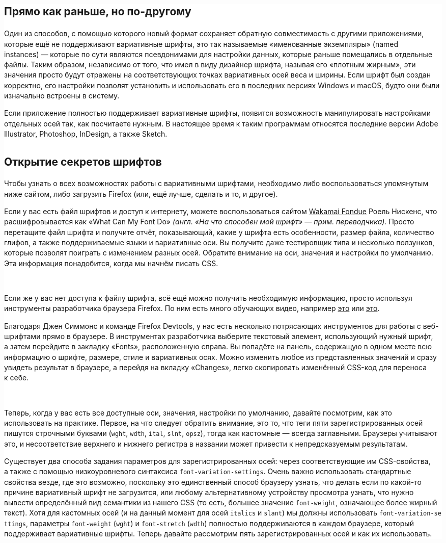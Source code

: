 ## Прямо как раньше, но по-другому

Один из способов, с помощью которого новый формат сохраняет обратную совместимость с другими приложениями, которые ещё не поддерживают вариативные шрифты, это так называемые «именованные экземпляры» (named instances) — которые по сути являются псевдонимами для настройки данных, которые раньше помещались в отдельные файлы. Таким образом, независимо от того, что имел в виду дизайнер шрифта, называя его «плотным жирным», эти значения просто будут отражены на соответствующих точках вариативных осей веса и ширины. Если шрифт был создан корректно, его настройки позволят установить и использовать его в последних версиях Windows и macOS, будто они были изначально встроены в систему.

Если приложение полностью поддерживает вариативные шрифты, появится возможность манипулировать настройками отдельных осей так, как посчитаете нужным. В настоящее время к таким программам относятся последние версии Adobe Illustrator, Photoshop, InDesign, а также Sketch.

## Открытие секретов шрифтов

Чтобы узнать о всех возможностях работы с вариативными шрифтами, необходимо либо воспользоваться упомянутым ниже сайтом, либо загрузить Firefox (или, ещё лучше, сделать и то, и другое).

Если у вас есть файл шрифтов и доступ к интернету, можете воспользоваться сайтом [Wakamai Fondue](https://wakamaifondue.com/) Роель Нискенс, что расшифровывается как «What Can My Font Do» _(англ. «На что способен мой шрифт» — прим. переводчика)._ Просто перетащите файл шрифта и получите отчёт, показывающий, какие у шрифта есть особенности, размер файла, количество глифов, а также поддерживаемые языки и вариативные оси. Вы получите даже тестировщик типа и несколько ползунков, которые позволят поиграть с изменением разных осей. Обратите внимание на оси, значения и настройки по умолчанию. Эта информация понадобится, когда мы начнём писать CSS.

<img src="images/wakamaifondue.png" alt="">

Если же у вас нет доступа к файлу шрифта, всё ещё можно получить необходимую информацию, просто используя инструменты разработчика браузера Firefox. По ним есть много обучающих видео, например [это](https://www.youtube.com/watch?v=UazfLa1O94M) или [это](https://www.youtube.com/watch?v=RYP7jKMWkVY).

Благодаря Джен Симмонс и команде Firefox Devtools, у нас есть несколько потрясающих инструментов для работы с веб-шрифтами прямо в браузере. В инструментах разработчика выберите текстовый элемент, использующий нужный шрифт, а затем перейдите в закладку «Fonts», расположенную справа. Вы попадёте на панель, содержащую в одном месте всю информацию о шрифте, размере, стиле и вариативных осях. Можно изменить любое из представленных значений и сразу увидеть результат в браузере, а перейдя на вкладку «Changes», легко скопировать изменённый CSS-код для переноса к себе.

<img src="images/devtools-fonts.png" alt="">

Теперь, когда у вас есть все доступные оси, значения, настройки по умолчанию, давайте посмотрим, как это использовать на практике. Первое, на что следует обратить внимание, это то, что теги пяти зарегистрированных осей пишутся строчными буквами (`wght`, `wdth`, `ital`, `slnt`, `opsz`), тогда как кастомные — всегда заглавными. Браузеры учитывают это, и несоответствие верхнего и нижнего регистра в названии может привести к непредсказуемым результатам.

Существует два способа задания параметров для зарегистрированных осей: через соответствующие им CSS-свойства, а также с помощью низкоуровневого синтаксиса `font-variation-settings`. Очень важно использовать стандартные свойства везде, где это возможно, поскольку это единственный способ браузеру узнать, что делать если по какой-то причине вариативный шрифт не загрузится, или любому альтернативному устройству просмотра узнать, что нужно вывести определённый вид семантики из нашего CSS (то есть, большее значение `font-weight`, означающее более жирный текст). Хотя для кастомных осей (и на данный момент для осей `italics` и `slant`) мы должны использовать `font-variation-settings`, параметры `font-weight` (`wght`) и `font-stretch` (`wdth`) полностью поддерживаются в каждом браузере, который поддерживает вариативные шрифты. Теперь давайте рассмотрим пять зарегистрированных осей и как их использовать.

